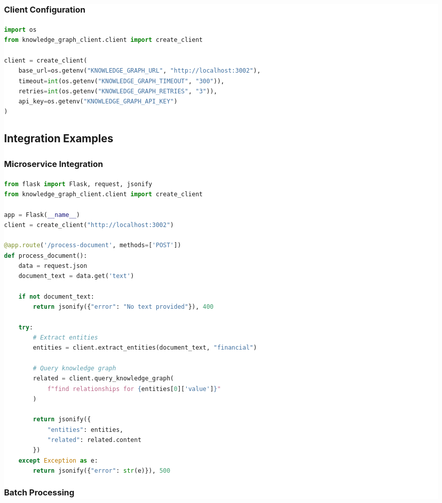 ### Client Configuration

```python
import os
from knowledge_graph_client.client import create_client

client = create_client(
    base_url=os.getenv("KNOWLEDGE_GRAPH_URL", "http://localhost:3002"),
    timeout=int(os.getenv("KNOWLEDGE_GRAPH_TIMEOUT", "300")),
    retries=int(os.getenv("KNOWLEDGE_GRAPH_RETRIES", "3")),
    api_key=os.getenv("KNOWLEDGE_GRAPH_API_KEY")
)
```

## Integration Examples

### Microservice Integration

```python
from flask import Flask, request, jsonify
from knowledge_graph_client.client import create_client

app = Flask(__name__)
client = create_client("http://localhost:3002")

@app.route('/process-document', methods=['POST'])
def process_document():
    data = request.json
    document_text = data.get('text')
    
    if not document_text:
        return jsonify({"error": "No text provided"}), 400
    
    try:
        # Extract entities
        entities = client.extract_entities(document_text, "financial")
        
        # Query knowledge graph
        related = client.query_knowledge_graph(
            f"find relationships for {entities[0]['value']}"
        )
        
        return jsonify({
            "entities": entities,
            "related": related.content
        })
    except Exception as e:
        return jsonify({"error": str(e)}), 500
```

### Batch Processing
